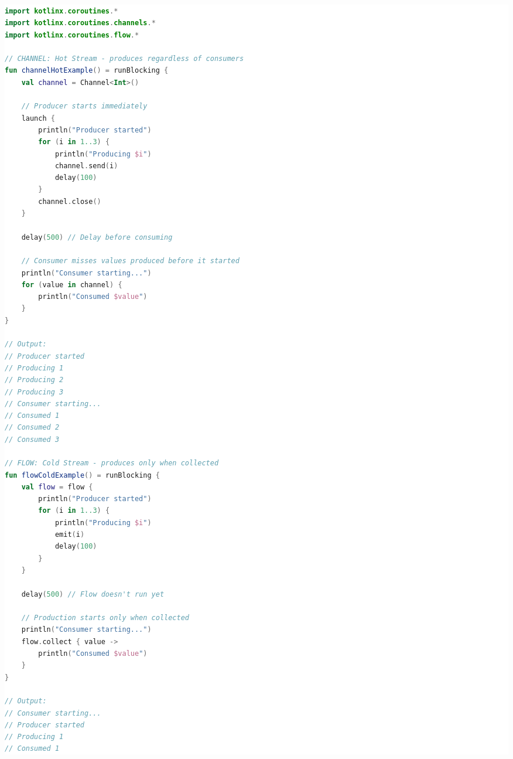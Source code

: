 ```kotlin
import kotlinx.coroutines.*
import kotlinx.coroutines.channels.*
import kotlinx.coroutines.flow.*

// CHANNEL: Hot Stream - produces regardless of consumers
fun channelHotExample() = runBlocking {
    val channel = Channel<Int>()

    // Producer starts immediately
    launch {
        println("Producer started")
        for (i in 1..3) {
            println("Producing $i")
            channel.send(i)
            delay(100)
        }
        channel.close()
    }

    delay(500) // Delay before consuming

    // Consumer misses values produced before it started
    println("Consumer starting...")
    for (value in channel) {
        println("Consumed $value")
    }
}

// Output:
// Producer started
// Producing 1
// Producing 2
// Producing 3
// Consumer starting...
// Consumed 1
// Consumed 2
// Consumed 3

// FLOW: Cold Stream - produces only when collected
fun flowColdExample() = runBlocking {
    val flow = flow {
        println("Producer started")
        for (i in 1..3) {
            println("Producing $i")
            emit(i)
            delay(100)
        }
    }

    delay(500) // Flow doesn't run yet

    // Production starts only when collected
    println("Consumer starting...")
    flow.collect { value ->
        println("Consumed $value")
    }
}

// Output:
// Consumer starting...
// Producer started
// Producing 1
// Consumed 1
```